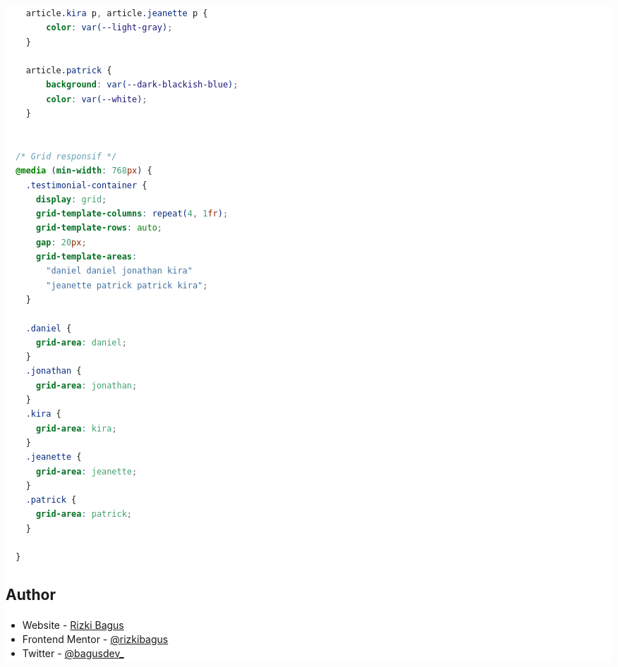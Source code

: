 ```css
    article.kira p, article.jeanette p {
        color: var(--light-gray);
    }

    article.patrick {
        background: var(--dark-blackish-blue);
        color: var(--white);
    }


  /* Grid responsif */
  @media (min-width: 768px) {
    .testimonial-container {
      display: grid;
      grid-template-columns: repeat(4, 1fr);
      grid-template-rows: auto;
      gap: 20px;
      grid-template-areas:
        "daniel daniel jonathan kira"
        "jeanette patrick patrick kira";
    }

    .daniel {
      grid-area: daniel;
    }
    .jonathan {
      grid-area: jonathan;
    }
    .kira {
      grid-area: kira;
    }
    .jeanette {
      grid-area: jeanette;
    }
    .patrick {
      grid-area: patrick;
    }
        
  }

```

## Author

- Website - [Rizki Bagus](https://rizkibagus.github.io/portfolio/)
- Frontend Mentor - [@rizkibagus](https://www.frontendmentor.io/profile/rizkibagus)
- Twitter - [@bagusdev_](https://www.twitter.com/bagusdev_)
